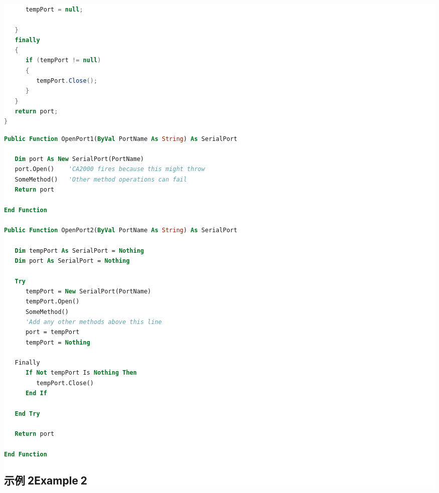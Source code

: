 ```csharp
      tempPort = null;

   }
   finally
   {
      if (tempPort != null)
      {
         tempPort.Close();
      }
   }
   return port;
}
```

```vb
Public Function OpenPort1(ByVal PortName As String) As SerialPort

   Dim port As New SerialPort(PortName)
   port.Open()    'CA2000 fires because this might throw
   SomeMethod()   'Other method operations can fail
   Return port

End Function

Public Function OpenPort2(ByVal PortName As String) As SerialPort

   Dim tempPort As SerialPort = Nothing
   Dim port As SerialPort = Nothing

   Try
      tempPort = New SerialPort(PortName)
      tempPort.Open()
      SomeMethod()
      'Add any other methods above this line
      port = tempPort
      tempPort = Nothing

   Finally
      If Not tempPort Is Nothing Then
         tempPort.Close()
      End If

   End Try

   Return port

End Function
```

## <a name="example-2"></a><span data-ttu-id="f91cc-172">示例 2</span><span class="sxs-lookup"><span data-stu-id="f91cc-172">Example 2</span></span>
